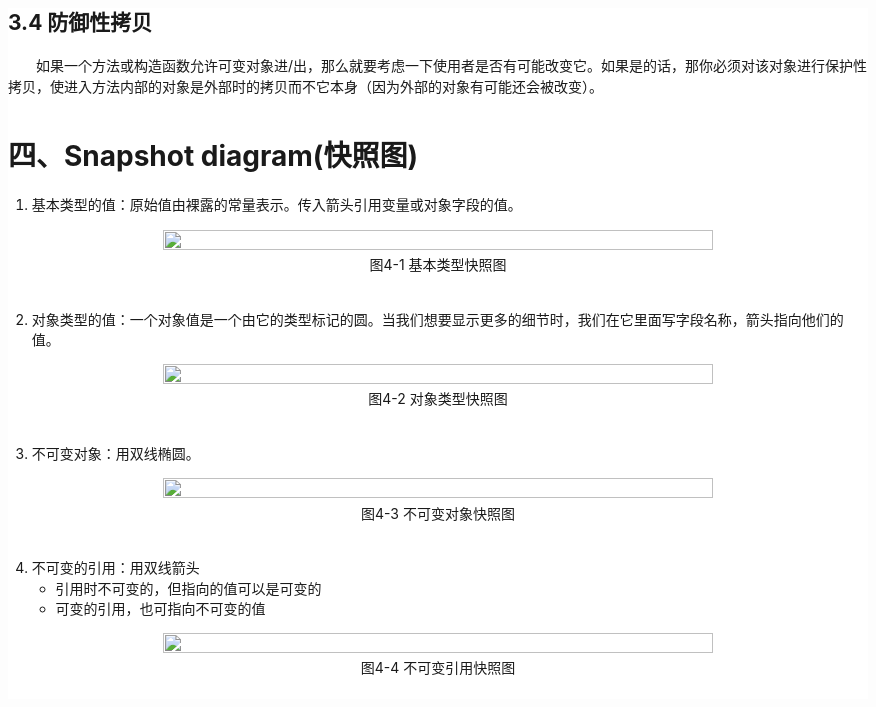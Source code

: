 ## 3.4 防御性拷贝

&emsp;&emsp;如果一个方法或构造函数允许可变对象进/出，那么就要考虑一下使用者是否有可能改变它。如果是的话，那你必须对该对象进行保护性拷贝，使进入方法内部的对象是外部时的拷贝而不它本身（因为外部的对象有可能还会被改变）。

# 四、Snapshot diagram(快照图)

1. 基本类型的值：原始值由裸露的常量表示。传入箭头引用变量或对象字段的值。
<center>
<img src="https://img-blog.csdnimg.cn/20200331213946664.png" width="80%" height="35%">
</center>
<center>
图4-1 基本类型快照图
</center>
<br>

2. 对象类型的值：一个对象值是一个由它的类型标记的圆。当我们想要显示更多的细节时，我们在它里面写字段名称，箭头指向他们的值。 
<center>
<img src="https://img-blog.csdnimg.cn/20200331214137439.png" width="80%" height="35%">
</center>
<center>
图4-2 对象类型快照图
</center>
<br>

3. 不可变对象：用双线椭圆。
<center>
<img src="https://img-blog.csdnimg.cn/2020033121430139.png" width="80%" height="35%">
</center>
<center>
图4-3 不可变对象快照图
</center>
<br>

4. 不可变的引用：用双线箭头
   - 引用时不可变的，但指向的值可以是可变的
   - 可变的引用，也可指向不可变的值
<center>
<img src="https://img-blog.csdnimg.cn/20200331214218759.png" width="80%" height="35%">
</center>
<center>
图4-4 不可变引用快照图
</center>
<br>